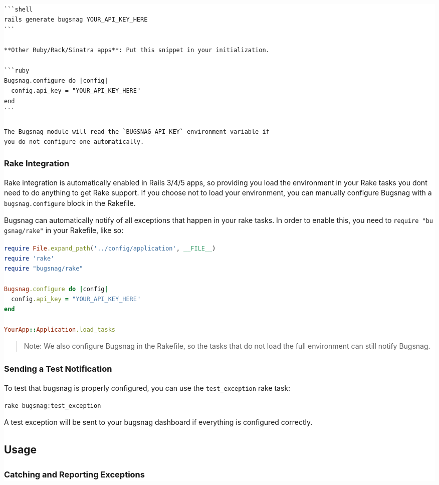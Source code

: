     ```shell
    rails generate bugsnag YOUR_API_KEY_HERE
    ```

    **Other Ruby/Rack/Sinatra apps**: Put this snippet in your initialization.

    ```ruby
    Bugsnag.configure do |config|
      config.api_key = "YOUR_API_KEY_HERE"
    end
    ```

    The Bugsnag module will read the `BUGSNAG_API_KEY` environment variable if
    you do not configure one automatically.

### Rake Integration

Rake integration is automatically enabled in Rails 3/4/5 apps, so providing you
load the environment in your Rake tasks you dont need to do anything to get Rake
support. If you choose not to load your environment, you can manually configure
Bugsnag with a `bugsnag.configure` block in the Rakefile.

Bugsnag can automatically notify of all exceptions that happen in your rake
tasks. In order to enable this, you need to `require "bugsnag/rake"` in your
Rakefile, like so:

```ruby
require File.expand_path('../config/application', __FILE__)
require 'rake'
require "bugsnag/rake"

Bugsnag.configure do |config|
  config.api_key = "YOUR_API_KEY_HERE"
end

YourApp::Application.load_tasks
```

> Note: We also configure Bugsnag in the Rakefile, so the tasks that do not load
> the full environment can still notify Bugsnag.

### Sending a Test Notification

To test that bugsnag is properly configured, you can use the `test_exception`
rake task:

```bash
rake bugsnag:test_exception
```

A test exception will be sent to your bugsnag dashboard if everything is
configured correctly.

Usage
-----

### Catching and Reporting Exceptions
